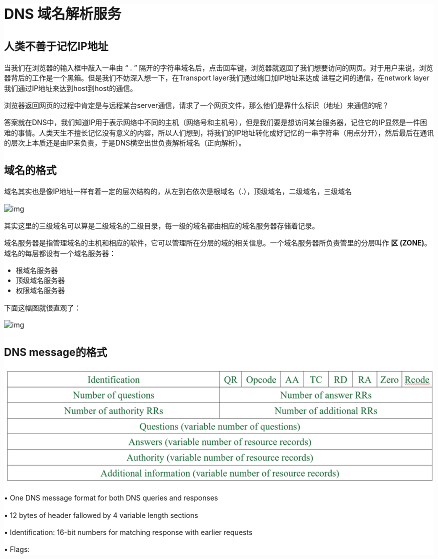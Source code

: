 # DNS 域名解析服务

## 人类不善于记忆IP地址

当我们在浏览器的输入框中敲入一串由 “ . ” 隔开的字符串域名后，点击回车键，浏览器就返回了我们想要访问的网页。对于用户来说，浏览器背后的工作是一个黑箱。但是我们不妨深入想一下，在Transport layer我们通过端口加IP地址来达成 进程之间的通信，在network layer我们通过IP地址来达到host到host的通信。

浏览器返回网页的过程中肯定是与远程某台server通信，请求了一个网页文件，那么他们是靠什么标识（地址）来通信的呢？

答案就在DNS中，我们知道IP用于表示网络中不同的主机（网络号和主机号），但是我们要是想访问某台服务器，记住它的IP显然是一件困难的事情。人类天生不擅长记忆没有意义的内容，所以人们想到，将我们的IP地址转化成好记忆的一串字符串（用点分开），然后最后在通讯的层次上本质还是由IP来负责，于是DNS横空出世负责解析域名（正向解析）。

## 域名的格式

域名其实也是像IP地址一样有着一定的层次结构的，从左到右依次是根域名（.），顶级域名，二级域名，三级域名

![img](https://segmentfault.com/img/remote/1460000039039278)

其实这里的三级域名可以算是二级域名的二级目录，每一级的域名都由相应的域名服务器存储着记录。

域名服务器是指管理域名的主机和相应的软件，它可以管理所在分层的域的相关信息。一个域名服务器所负责管里的分层叫作 **区 (ZONE)**。域名的每层都设有一个域名服务器：

- 根域名服务器
- 顶级域名服务器
- 权限域名服务器

下面这幅图就很直观了：

![img](https://segmentfault.com/img/remote/1460000039039289)

## DNS message的格式

![image-20220207185930249.png](https://github.com/Heenjiang/ProgrammingBackend/blob/main/pic/image-20220207185930249.png?raw=true)

•    One DNS message format for both DNS queries and responses

•    12 bytes of header fallowed by 4 variable length sections

•    Identification: 16-bit numbers for matching response with earlier requests

•    Flags:
